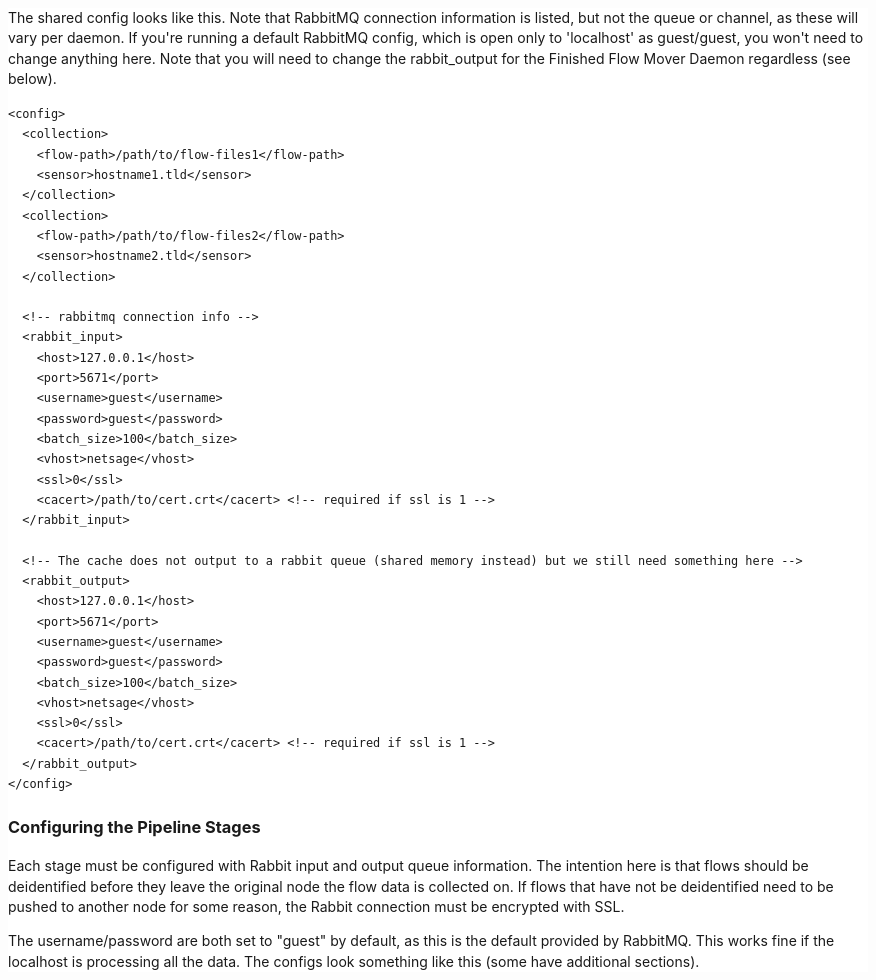 The shared config looks like this. Note that RabbitMQ connection information is listed, but not the queue or channel, as these will vary per daemon. If you're running a default RabbitMQ config, which is open only to 'localhost' as guest/guest, you won't need to change anything here. Note that you will need to change the rabbit_output for the Finished Flow Mover Daemon regardless (see below).

```
<config>
  <collection>
    <flow-path>/path/to/flow-files1</flow-path>
    <sensor>hostname1.tld</sensor>
  </collection>
  <collection>
    <flow-path>/path/to/flow-files2</flow-path>
    <sensor>hostname2.tld</sensor>
  </collection>

  <!-- rabbitmq connection info -->
  <rabbit_input>
    <host>127.0.0.1</host>
    <port>5671</port>
    <username>guest</username>
    <password>guest</password>
    <batch_size>100</batch_size>
    <vhost>netsage</vhost>
    <ssl>0</ssl>
    <cacert>/path/to/cert.crt</cacert> <!-- required if ssl is 1 -->
  </rabbit_input>

  <!-- The cache does not output to a rabbit queue (shared memory instead) but we still need something here -->
  <rabbit_output>
    <host>127.0.0.1</host>
    <port>5671</port>
    <username>guest</username>
    <password>guest</password>
    <batch_size>100</batch_size>
    <vhost>netsage</vhost>
    <ssl>0</ssl>
    <cacert>/path/to/cert.crt</cacert> <!-- required if ssl is 1 -->
  </rabbit_output>
</config>
```

### Configuring the Pipeline Stages

Each stage must be configured with Rabbit input and output queue information. The intention here is that flows should be deidentified before they leave the original node the flow data is collected on. If flows that have not be deidentified need to be pushed to another node for some reason, the Rabbit connection must be encrypted with SSL.

The username/password are both set to "guest" by default, as this is the default provided by RabbitMQ. This works fine if the localhost is processing all the data. The configs look something like this (some have additional sections).
